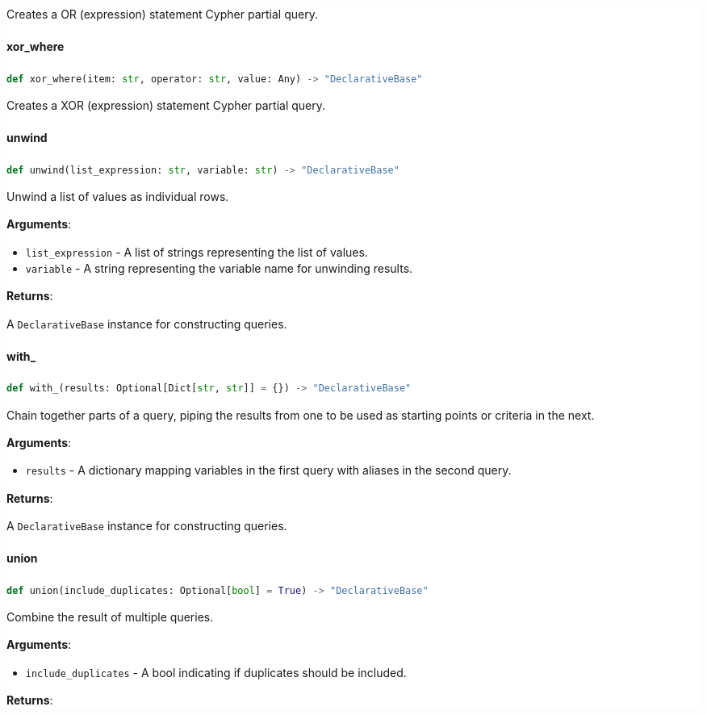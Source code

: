 Creates a OR (expression) statement Cypher partial query.

#### xor\_where

```python
def xor_where(item: str, operator: str, value: Any) -> "DeclarativeBase"
```

Creates a XOR (expression) statement Cypher partial query.

#### unwind

```python
def unwind(list_expression: str, variable: str) -> "DeclarativeBase"
```

Unwind a list of values as individual rows.

**Arguments**:

- `list_expression` - A list of strings representing the list of values.
- `variable` - A string representing the variable name for unwinding results.
  

**Returns**:

  A `DeclarativeBase` instance for constructing queries.

#### with\_

```python
def with_(results: Optional[Dict[str, str]] = {}) -> "DeclarativeBase"
```

Chain together parts of a query, piping the results from one to be
used as starting points or criteria in the next.

**Arguments**:

- `results` - A dictionary mapping variables in the first query with
  aliases in the second query.
  

**Returns**:

  A `DeclarativeBase` instance for constructing queries.

#### union

```python
def union(include_duplicates: Optional[bool] = True) -> "DeclarativeBase"
```

Combine the result of multiple queries.

**Arguments**:

- `include_duplicates` - A bool indicating if duplicates should be
  included.
  

**Returns**:
